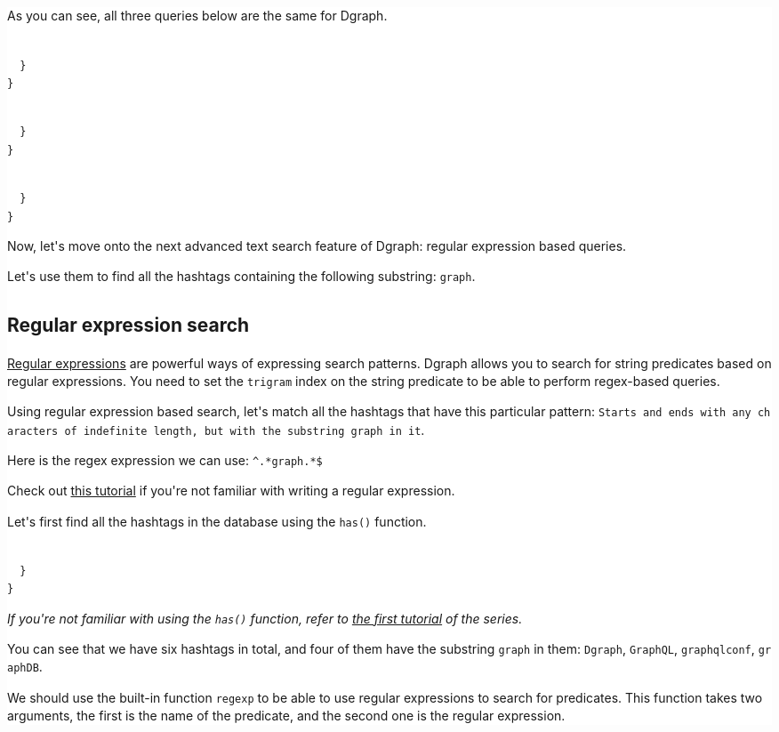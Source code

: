 As you can see, all three queries below are the same for Dgraph.

```graphql

  }
}
```

```graphql

  }
}
```

```graphql

  }
}
```

Now, let's move onto the next advanced text search feature of Dgraph: regular expression based queries.

Let's use them to find all the hashtags containing the following substring: `graph`.

## Regular expression search

[Regular expressions](https://www.geeksforgeeks.org/write-regular-expressions/) are powerful ways of expressing search patterns.
Dgraph allows you to search for string predicates based on regular expressions.
You need to set the `trigram` index on the string predicate to be able to perform regex-based queries.

Using regular expression based search, let's match all the hashtags that have this particular pattern: `Starts and ends with any characters of indefinite length, but with the substring graph in it`.

Here is the regex expression we can use: `^.*graph.*$`

Check out [this tutorial](https://www.geeksforgeeks.org/write-regular-expressions/) if you're not familiar with writing a regular expression.

Let's first find all the hashtags in the database using the `has()` function.

```graphql

  }
}
```



_If you're not familiar with using the `has()` function, refer to [the first tutorial](/docs/learn/data-engineer) of the series._

You can see that we have six hashtags in total, and four of them have the substring `graph` in them: `Dgraph`, `GraphQL`, `graphqlconf`, `graphDB`.

We should use the built-in function `regexp` to be able to use regular expressions to search for predicates.
This function takes two arguments, the first is the name of the predicate, and the second one is the regular expression.
